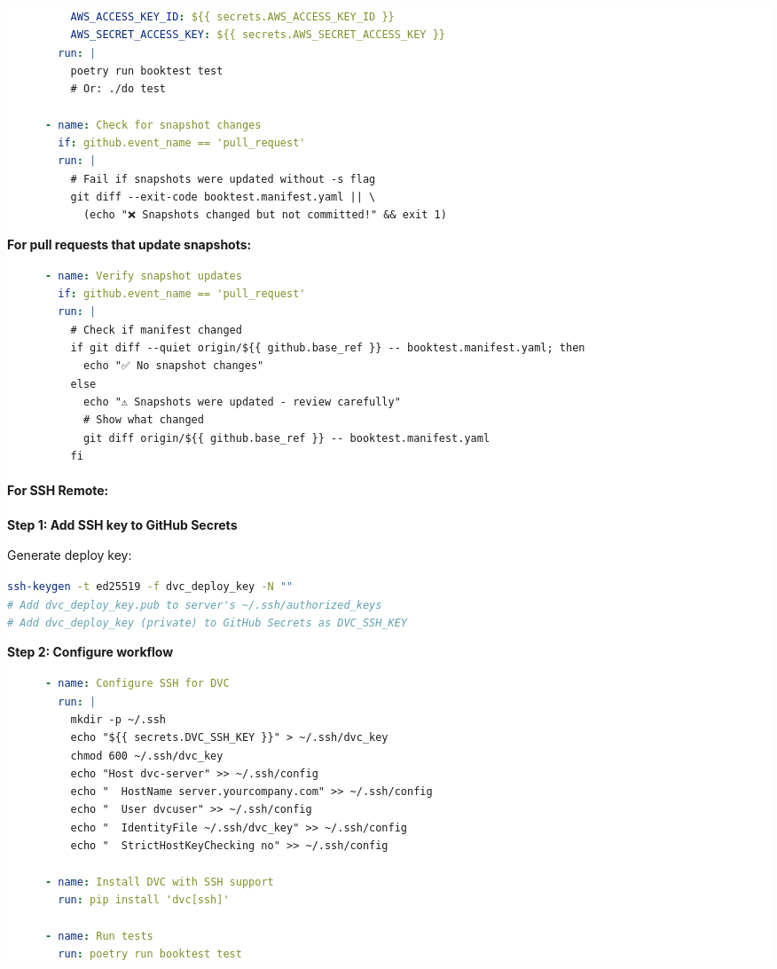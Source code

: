 ```yaml
          AWS_ACCESS_KEY_ID: ${{ secrets.AWS_ACCESS_KEY_ID }}
          AWS_SECRET_ACCESS_KEY: ${{ secrets.AWS_SECRET_ACCESS_KEY }}
        run: |
          poetry run booktest test
          # Or: ./do test

      - name: Check for snapshot changes
        if: github.event_name == 'pull_request'
        run: |
          # Fail if snapshots were updated without -s flag
          git diff --exit-code booktest.manifest.yaml || \
            (echo "❌ Snapshots changed but not committed!" && exit 1)
```

**For pull requests that update snapshots:**

```yaml
      - name: Verify snapshot updates
        if: github.event_name == 'pull_request'
        run: |
          # Check if manifest changed
          if git diff --quiet origin/${{ github.base_ref }} -- booktest.manifest.yaml; then
            echo "✅ No snapshot changes"
          else
            echo "⚠️ Snapshots were updated - review carefully"
            # Show what changed
            git diff origin/${{ github.base_ref }} -- booktest.manifest.yaml
          fi
```

#### For SSH Remote:

**Step 1: Add SSH key to GitHub Secrets**

Generate deploy key:
```bash
ssh-keygen -t ed25519 -f dvc_deploy_key -N ""
# Add dvc_deploy_key.pub to server's ~/.ssh/authorized_keys
# Add dvc_deploy_key (private) to GitHub Secrets as DVC_SSH_KEY
```

**Step 2: Configure workflow**

```yaml
      - name: Configure SSH for DVC
        run: |
          mkdir -p ~/.ssh
          echo "${{ secrets.DVC_SSH_KEY }}" > ~/.ssh/dvc_key
          chmod 600 ~/.ssh/dvc_key
          echo "Host dvc-server" >> ~/.ssh/config
          echo "  HostName server.yourcompany.com" >> ~/.ssh/config
          echo "  User dvcuser" >> ~/.ssh/config
          echo "  IdentityFile ~/.ssh/dvc_key" >> ~/.ssh/config
          echo "  StrictHostKeyChecking no" >> ~/.ssh/config

      - name: Install DVC with SSH support
        run: pip install 'dvc[ssh]'

      - name: Run tests
        run: poetry run booktest test
```
